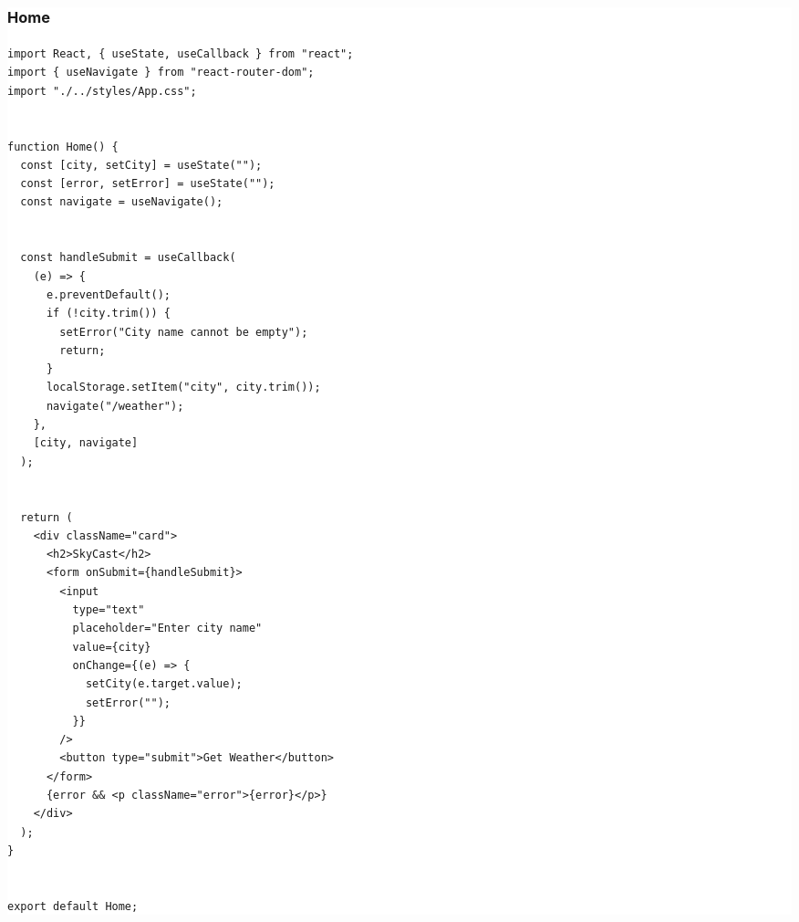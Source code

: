 <h3>Home</h3>

```
import React, { useState, useCallback } from "react";
import { useNavigate } from "react-router-dom";
import "./../styles/App.css";


function Home() {
  const [city, setCity] = useState("");
  const [error, setError] = useState("");
  const navigate = useNavigate();


  const handleSubmit = useCallback(
    (e) => {
      e.preventDefault();
      if (!city.trim()) {
        setError("City name cannot be empty");
        return;
      }
      localStorage.setItem("city", city.trim());
      navigate("/weather");
    },
    [city, navigate]
  );


  return (
    <div className="card">
      <h2>SkyCast</h2>
      <form onSubmit={handleSubmit}>
        <input
          type="text"
          placeholder="Enter city name"
          value={city}
          onChange={(e) => {
            setCity(e.target.value);
            setError("");
          }}
        />
        <button type="submit">Get Weather</button>
      </form>
      {error && <p className="error">{error}</p>}
    </div>
  );
}


export default Home;
```
